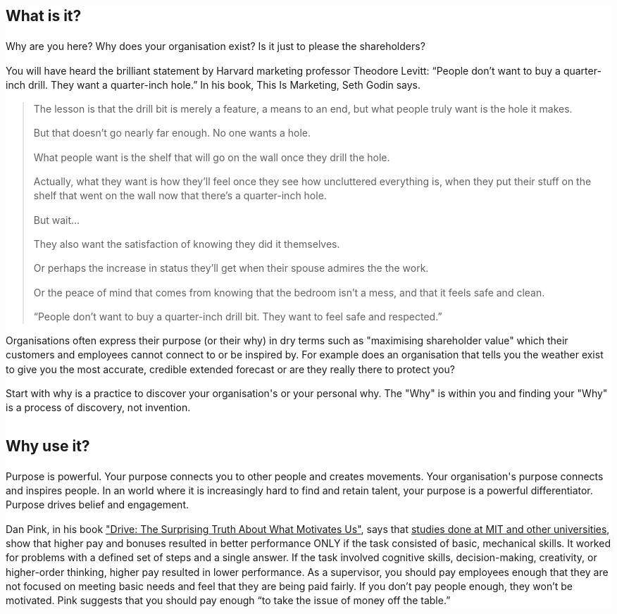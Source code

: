 ## What is it?

Why are you here? Why does your organisation exist? Is it just to please the shareholders?

You will have heard the brilliant statement by Harvard marketing professor Theodore Levitt: “People don’t want to buy a quarter-inch drill. They want a quarter-inch hole.” In his book, This Is Marketing, Seth Godin says.

> The lesson is that the drill bit is merely a feature, a means to an end, but what people truly want is the hole it makes.
>
> But that doesn’t go nearly far enough. No one wants a hole.
>
> What people want is the shelf that will go on the wall once they drill the hole.
>
> Actually, what they want is how they’ll feel once they see how uncluttered everything is, when they put their stuff on the shelf that went on the wall now that there’s a quarter-inch hole.
>
> But wait…
>
> They also want the satisfaction of knowing they did it themselves.
>
> Or perhaps the increase in status they’ll get when their spouse admires the the work.
>
> Or the peace of mind that comes from knowing that the bedroom isn’t a mess, and that it feels safe and clean.
>
> “People don’t want to buy a quarter-inch drill bit. They want to feel safe and respected.”

Organisations often express their purpose (or their why) in dry terms such as "maximising shareholder value" which their customers and employees cannot connect to or be inspired by. For example does an organisation that tells you the weather exist to give you the most accurate, credible extended forecast or are they really there to protect you?

Start with why is a practice to discover your organisation's or your personal why. The "Why" is within you and finding your "Why" is a process of discovery, not invention.

## Why use it?

Purpose is powerful. Your purpose connects you to other people and creates movements. Your organisation's purpose connects and inspires people. In an world where it is increasingly hard to find and retain talent, your purpose is a powerful differentiator. Purpose drives belief and engagement.

Dan Pink, in his book ["Drive: The Surprising Truth About What Motivates Us"](https://en.wikipedia.org/wiki/Drive:_The_Surprising_Truth_About_What_Motivates_Us), says that [studies done at MIT and other universities](http://people.duke.edu/~dandan/webfiles/PapersUpside/Large%20Stakes%20Big%20Mistakes.pdf), show that higher pay and bonuses resulted in better performance ONLY if the task consisted of basic, mechanical skills. It worked for problems with a defined set of steps and a single answer. If the task involved cognitive skills, decision-making, creativity, or higher-order thinking, higher pay resulted in lower performance. As a supervisor, you should pay employees enough that they are not focused on meeting basic needs and feel that they are being paid fairly. If you don’t pay people enough, they won’t be motivated. Pink suggests that you should pay enough “to take the issue of money off the table.”
